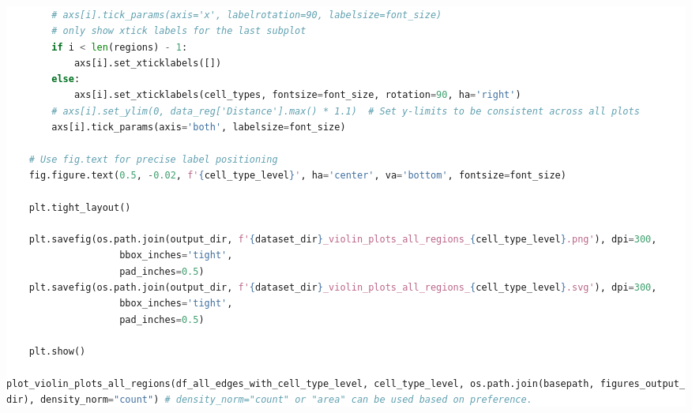 ``` python
        # axs[i].tick_params(axis='x', labelrotation=90, labelsize=font_size)
        # only show xtick labels for the last subplot
        if i < len(regions) - 1:
            axs[i].set_xticklabels([])
        else:
            axs[i].set_xticklabels(cell_types, fontsize=font_size, rotation=90, ha='right')
        # axs[i].set_ylim(0, data_reg['Distance'].max() * 1.1)  # Set y-limits to be consistent across all plots
        axs[i].tick_params(axis='both', labelsize=font_size)

    # Use fig.text for precise label positioning
    fig.figure.text(0.5, -0.02, f'{cell_type_level}', ha='center', va='bottom', fontsize=font_size)

    plt.tight_layout()

    plt.savefig(os.path.join(output_dir, f'{dataset_dir}_violin_plots_all_regions_{cell_type_level}.png'), dpi=300,
                    bbox_inches='tight',
                    pad_inches=0.5)
    plt.savefig(os.path.join(output_dir, f'{dataset_dir}_violin_plots_all_regions_{cell_type_level}.svg'), dpi=300,
                    bbox_inches='tight',
                    pad_inches=0.5)
    
    plt.show()

plot_violin_plots_all_regions(df_all_edges_with_cell_type_level, cell_type_level, os.path.join(basepath, figures_output_dir), density_norm="count") # density_norm="count" or "area" can be used based on preference.
```
